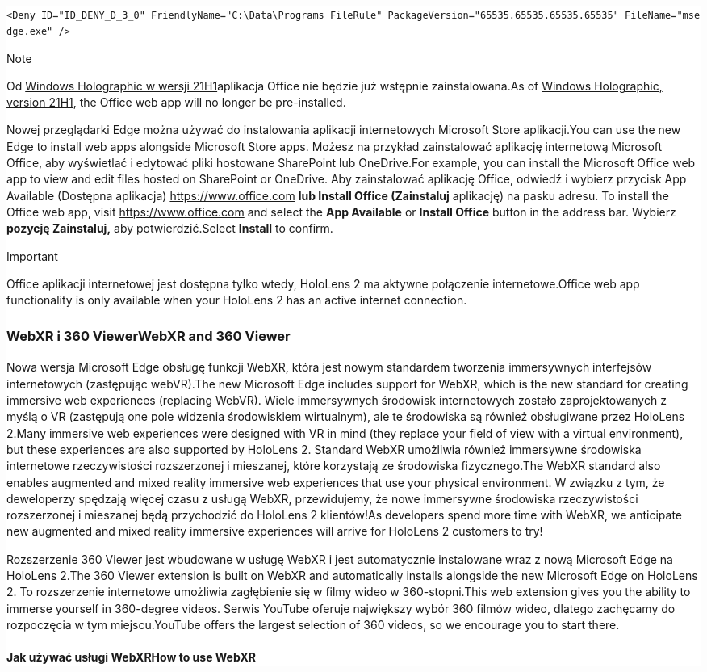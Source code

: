 ``` <Deny ID="ID_DENY_D_3_0" FriendlyName="C:\Data\Programs FileRule" PackageVersion="65535.65535.65535.65535" FileName="msedge.exe" /> ```
 > [!Note]
><span data-ttu-id="bef7d-344">Od [Windows Holographic w wersji 21H1](hololens-release-notes.md#windows-holographic-version-21h1)aplikacja Office nie będzie już wstępnie zainstalowana.</span><span class="sxs-lookup"><span data-stu-id="bef7d-344">As of [Windows Holographic, version 21H1](hololens-release-notes.md#windows-holographic-version-21h1), the Office web app will no longer be pre-installed.</span></span>

<span data-ttu-id="bef7d-345">Nowej przeglądarki Edge można używać do instalowania aplikacji internetowych Microsoft Store aplikacji.</span><span class="sxs-lookup"><span data-stu-id="bef7d-345">You can use the new Edge to install web apps alongside Microsoft Store apps.</span></span> <span data-ttu-id="bef7d-346">Możesz na przykład zainstalować aplikację internetową Microsoft Office, aby wyświetlać i edytować pliki hostowane SharePoint lub OneDrive.</span><span class="sxs-lookup"><span data-stu-id="bef7d-346">For example, you can install the Microsoft Office web app to view and edit files hosted on SharePoint or OneDrive.</span></span> <span data-ttu-id="bef7d-347">Aby zainstalować aplikację Office, odwiedź i wybierz przycisk App Available (Dostępna aplikacja) https://www.office.com **lub Install Office (Zainstaluj** aplikację) na pasku adresu. </span><span class="sxs-lookup"><span data-stu-id="bef7d-347">To install the Office web app, visit https://www.office.com and select the **App Available** or **Install Office** button in the address bar.</span></span> <span data-ttu-id="bef7d-348">Wybierz **pozycję Zainstaluj,** aby potwierdzić.</span><span class="sxs-lookup"><span data-stu-id="bef7d-348">Select **Install** to confirm.</span></span>

> [!IMPORTANT]
> <span data-ttu-id="bef7d-349">Office aplikacji internetowej jest dostępna tylko wtedy, HoloLens 2 ma aktywne połączenie internetowe.</span><span class="sxs-lookup"><span data-stu-id="bef7d-349">Office web app functionality is only available when your HoloLens 2 has an active internet connection.</span></span>

### <a name="webxr-and-360-viewer"></a><span data-ttu-id="bef7d-350">WebXR i 360 Viewer</span><span class="sxs-lookup"><span data-stu-id="bef7d-350">WebXR and 360 Viewer</span></span>

<span data-ttu-id="bef7d-351">Nowa wersja Microsoft Edge obsługę funkcji WebXR, która jest nowym standardem tworzenia immersywnych interfejsów internetowych (zastępując webVR).</span><span class="sxs-lookup"><span data-stu-id="bef7d-351">The new Microsoft Edge includes support for WebXR, which is the new standard for creating immersive web experiences (replacing WebVR).</span></span> <span data-ttu-id="bef7d-352">Wiele immersywnych środowisk internetowych zostało zaprojektowanych z myślą o VR (zastępują one pole widzenia środowiskiem wirtualnym), ale te środowiska są również obsługiwane przez HoloLens 2.</span><span class="sxs-lookup"><span data-stu-id="bef7d-352">Many immersive web experiences were designed with VR in mind (they replace your field of view with a virtual environment), but these experiences are also supported by HoloLens 2.</span></span> <span data-ttu-id="bef7d-353">Standard WebXR umożliwia również immersywne środowiska internetowe rzeczywistości rozszerzonej i mieszanej, które korzystają ze środowiska fizycznego.</span><span class="sxs-lookup"><span data-stu-id="bef7d-353">The WebXR standard also enables augmented and mixed reality immersive web experiences that use your physical environment.</span></span> <span data-ttu-id="bef7d-354">W związku z tym, że deweloperzy spędzają więcej czasu z usługą WebXR, przewidujemy, że nowe immersywne środowiska rzeczywistości rozszerzonej i mieszanej będą przychodzić do HoloLens 2 klientów!</span><span class="sxs-lookup"><span data-stu-id="bef7d-354">As developers spend more time with WebXR, we anticipate new augmented and mixed reality immersive experiences will arrive for HoloLens 2 customers to try!</span></span>

<span data-ttu-id="bef7d-355">Rozszerzenie 360 Viewer jest wbudowane w usługę WebXR i jest automatycznie instalowane wraz z nową Microsoft Edge na HoloLens 2.</span><span class="sxs-lookup"><span data-stu-id="bef7d-355">The 360 Viewer extension is built on WebXR and automatically installs alongside the new Microsoft Edge on HoloLens 2.</span></span> <span data-ttu-id="bef7d-356">To rozszerzenie internetowe umożliwia zagłębienie się w filmy wideo w 360-stopni.</span><span class="sxs-lookup"><span data-stu-id="bef7d-356">This web extension gives you the ability to immerse yourself in 360-degree videos.</span></span> <span data-ttu-id="bef7d-357">Serwis YouTube oferuje największy wybór 360 filmów wideo, dlatego zachęcamy do rozpoczęcia w tym miejscu.</span><span class="sxs-lookup"><span data-stu-id="bef7d-357">YouTube offers the largest selection of 360 videos, so we encourage you to start there.</span></span>

#### <a name="how-to-use-webxr"></a><span data-ttu-id="bef7d-358">Jak używać usługi WebXR</span><span class="sxs-lookup"><span data-stu-id="bef7d-358">How to use WebXR</span></span>

```